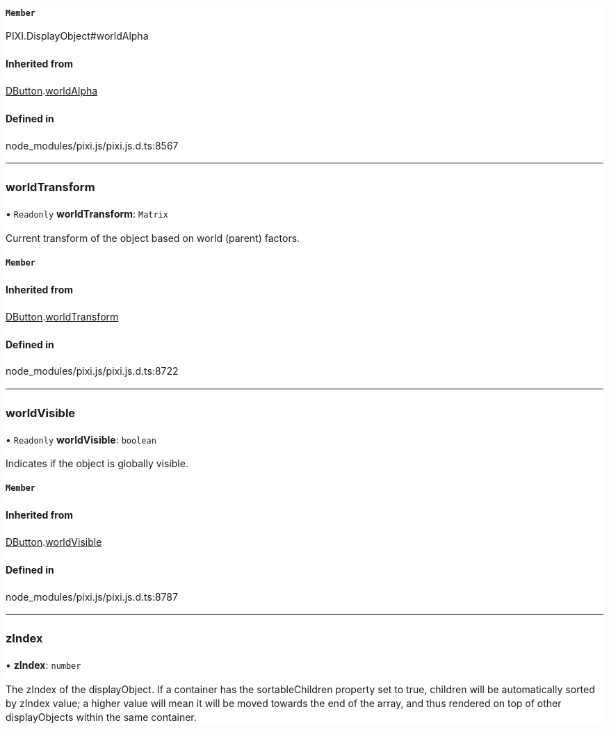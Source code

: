 **`Member`**

PIXI.DisplayObject#worldAlpha

#### Inherited from

[DButton](DButton.md).[worldAlpha](DButton.md#worldalpha)

#### Defined in

node_modules/pixi.js/pixi.js.d.ts:8567

___

### worldTransform

• `Readonly` **worldTransform**: `Matrix`

Current transform of the object based on world (parent) factors.

**`Member`**

#### Inherited from

[DButton](DButton.md).[worldTransform](DButton.md#worldtransform)

#### Defined in

node_modules/pixi.js/pixi.js.d.ts:8722

___

### worldVisible

• `Readonly` **worldVisible**: `boolean`

Indicates if the object is globally visible.

**`Member`**

#### Inherited from

[DButton](DButton.md).[worldVisible](DButton.md#worldvisible)

#### Defined in

node_modules/pixi.js/pixi.js.d.ts:8787

___

### zIndex

• **zIndex**: `number`

The zIndex of the displayObject.
If a container has the sortableChildren property set to true, children will be automatically
sorted by zIndex value; a higher value will mean it will be moved towards the end of the array,
and thus rendered on top of other displayObjects within the same container.
